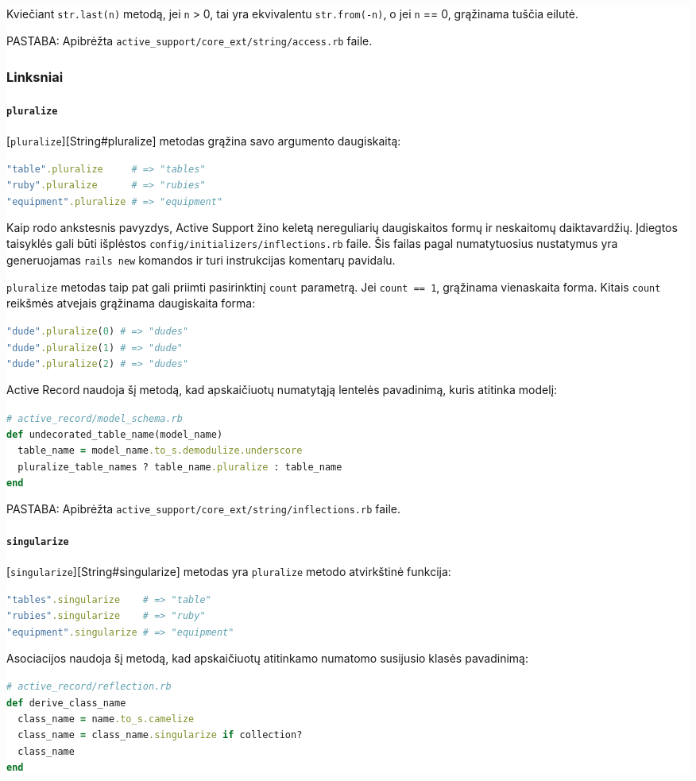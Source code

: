 Kviečiant `str.last(n)` metodą, jei `n` > 0, tai yra ekvivalentu `str.from(-n)`, o jei `n` == 0, grąžinama tuščia eilutė.

PASTABA: Apibrėžta `active_support/core_ext/string/access.rb` faile.


### Linksniai

#### `pluralize`

[`pluralize`][String#pluralize] metodas grąžina savo argumento daugiskaitą:

```ruby
"table".pluralize     # => "tables"
"ruby".pluralize      # => "rubies"
"equipment".pluralize # => "equipment"
```

Kaip rodo ankstesnis pavyzdys, Active Support žino keletą nereguliarių daugiskaitos formų ir neskaitomų daiktavardžių. Įdiegtos taisyklės gali būti išplėstos `config/initializers/inflections.rb` faile. Šis failas pagal numatytuosius nustatymus yra generuojamas `rails new` komandos ir turi instrukcijas komentarų pavidalu.

`pluralize` metodas taip pat gali priimti pasirinktinį `count` parametrą. Jei `count == 1`, grąžinama vienaskaita forma. Kitais `count` reikšmės atvejais grąžinama daugiskaita forma:

```ruby
"dude".pluralize(0) # => "dudes"
"dude".pluralize(1) # => "dude"
"dude".pluralize(2) # => "dudes"
```

Active Record naudoja šį metodą, kad apskaičiuotų numatytąją lentelės pavadinimą, kuris atitinka modelį:

```ruby
# active_record/model_schema.rb
def undecorated_table_name(model_name)
  table_name = model_name.to_s.demodulize.underscore
  pluralize_table_names ? table_name.pluralize : table_name
end
```

PASTABA: Apibrėžta `active_support/core_ext/string/inflections.rb` faile.


#### `singularize`

[`singularize`][String#singularize] metodas yra `pluralize` metodo atvirkštinė funkcija:

```ruby
"tables".singularize    # => "table"
"rubies".singularize    # => "ruby"
"equipment".singularize # => "equipment"
```

Asociacijos naudoja šį metodą, kad apskaičiuotų atitinkamo numatomo susijusio klasės pavadinimą:

```ruby
# active_record/reflection.rb
def derive_class_name
  class_name = name.to_s.camelize
  class_name = class_name.singularize if collection?
  class_name
end
```
